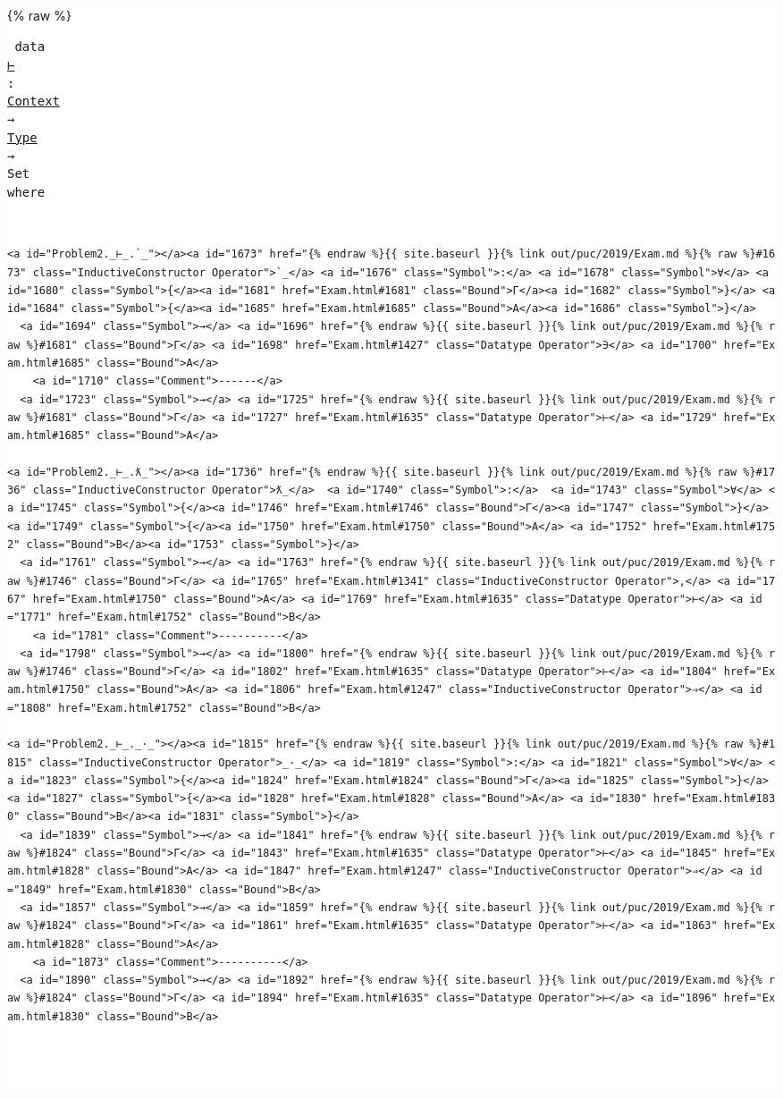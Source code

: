 {% raw %}<pre class="Agda">  <a id="1630" class="Keyword">data</a> <a id="Problem2._⊢_"></a><a id="1635" href="{% endraw %}{{ site.baseurl }}{% link out/puc/2019/Exam.md %}{% raw %}#1635" class="Datatype Operator">_⊢_</a> <a id="1639" class="Symbol">:</a> <a id="1641" href="Exam.html#1299" class="Datatype">Context</a> <a id="1649" class="Symbol">→</a> <a id="1651" href="Exam.html#1226" class="Datatype">Type</a> <a id="1656" class="Symbol">→</a> <a id="1658" class="PrimitiveType">Set</a> <a id="1662" class="Keyword">where</a>

    <a id="Problem2._⊢_.`_"></a><a id="1673" href="{% endraw %}{{ site.baseurl }}{% link out/puc/2019/Exam.md %}{% raw %}#1673" class="InductiveConstructor Operator">`_</a> <a id="1676" class="Symbol">:</a> <a id="1678" class="Symbol">∀</a> <a id="1680" class="Symbol">{</a><a id="1681" href="Exam.html#1681" class="Bound">Γ</a><a id="1682" class="Symbol">}</a> <a id="1684" class="Symbol">{</a><a id="1685" href="Exam.html#1685" class="Bound">A</a><a id="1686" class="Symbol">}</a>
      <a id="1694" class="Symbol">→</a> <a id="1696" href="{% endraw %}{{ site.baseurl }}{% link out/puc/2019/Exam.md %}{% raw %}#1681" class="Bound">Γ</a> <a id="1698" href="Exam.html#1427" class="Datatype Operator">∋</a> <a id="1700" href="Exam.html#1685" class="Bound">A</a>
        <a id="1710" class="Comment">------</a>
      <a id="1723" class="Symbol">→</a> <a id="1725" href="{% endraw %}{{ site.baseurl }}{% link out/puc/2019/Exam.md %}{% raw %}#1681" class="Bound">Γ</a> <a id="1727" href="Exam.html#1635" class="Datatype Operator">⊢</a> <a id="1729" href="Exam.html#1685" class="Bound">A</a>

    <a id="Problem2._⊢_.ƛ_"></a><a id="1736" href="{% endraw %}{{ site.baseurl }}{% link out/puc/2019/Exam.md %}{% raw %}#1736" class="InductiveConstructor Operator">ƛ_</a>  <a id="1740" class="Symbol">:</a>  <a id="1743" class="Symbol">∀</a> <a id="1745" class="Symbol">{</a><a id="1746" href="Exam.html#1746" class="Bound">Γ</a><a id="1747" class="Symbol">}</a> <a id="1749" class="Symbol">{</a><a id="1750" href="Exam.html#1750" class="Bound">A</a> <a id="1752" href="Exam.html#1752" class="Bound">B</a><a id="1753" class="Symbol">}</a>
      <a id="1761" class="Symbol">→</a> <a id="1763" href="{% endraw %}{{ site.baseurl }}{% link out/puc/2019/Exam.md %}{% raw %}#1746" class="Bound">Γ</a> <a id="1765" href="Exam.html#1341" class="InductiveConstructor Operator">,</a> <a id="1767" href="Exam.html#1750" class="Bound">A</a> <a id="1769" href="Exam.html#1635" class="Datatype Operator">⊢</a> <a id="1771" href="Exam.html#1752" class="Bound">B</a>
        <a id="1781" class="Comment">----------</a>
      <a id="1798" class="Symbol">→</a> <a id="1800" href="{% endraw %}{{ site.baseurl }}{% link out/puc/2019/Exam.md %}{% raw %}#1746" class="Bound">Γ</a> <a id="1802" href="Exam.html#1635" class="Datatype Operator">⊢</a> <a id="1804" href="Exam.html#1750" class="Bound">A</a> <a id="1806" href="Exam.html#1247" class="InductiveConstructor Operator">⇒</a> <a id="1808" href="Exam.html#1752" class="Bound">B</a>

    <a id="Problem2._⊢_._·_"></a><a id="1815" href="{% endraw %}{{ site.baseurl }}{% link out/puc/2019/Exam.md %}{% raw %}#1815" class="InductiveConstructor Operator">_·_</a> <a id="1819" class="Symbol">:</a> <a id="1821" class="Symbol">∀</a> <a id="1823" class="Symbol">{</a><a id="1824" href="Exam.html#1824" class="Bound">Γ</a><a id="1825" class="Symbol">}</a> <a id="1827" class="Symbol">{</a><a id="1828" href="Exam.html#1828" class="Bound">A</a> <a id="1830" href="Exam.html#1830" class="Bound">B</a><a id="1831" class="Symbol">}</a>
      <a id="1839" class="Symbol">→</a> <a id="1841" href="{% endraw %}{{ site.baseurl }}{% link out/puc/2019/Exam.md %}{% raw %}#1824" class="Bound">Γ</a> <a id="1843" href="Exam.html#1635" class="Datatype Operator">⊢</a> <a id="1845" href="Exam.html#1828" class="Bound">A</a> <a id="1847" href="Exam.html#1247" class="InductiveConstructor Operator">⇒</a> <a id="1849" href="Exam.html#1830" class="Bound">B</a>
      <a id="1857" class="Symbol">→</a> <a id="1859" href="{% endraw %}{{ site.baseurl }}{% link out/puc/2019/Exam.md %}{% raw %}#1824" class="Bound">Γ</a> <a id="1861" href="Exam.html#1635" class="Datatype Operator">⊢</a> <a id="1863" href="Exam.html#1828" class="Bound">A</a>
        <a id="1873" class="Comment">----------</a>
      <a id="1890" class="Symbol">→</a> <a id="1892" href="{% endraw %}{{ site.baseurl }}{% link out/puc/2019/Exam.md %}{% raw %}#1824" class="Bound">Γ</a> <a id="1894" href="Exam.html#1635" class="Datatype Operator">⊢</a> <a id="1896" href="Exam.html#1830" class="Bound">B</a>
